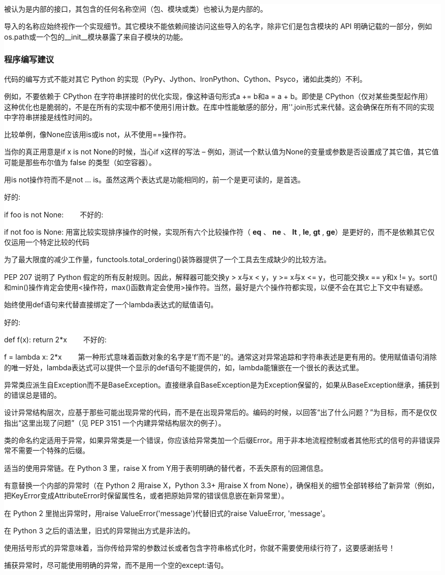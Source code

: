 被认为是内部的接口，其包含的任何名称空间（包、模块或类）也被认为是内部的。

导入的名称应始终视作一个实现细节。其它模块不能依赖间接访问这些导入的名字，除非它们是包含模块的 API 明确记载的一部分，例如os.path或一个包的__init__模块暴露了来自子模块的功能。

### 程序编写建议

代码的编写方式不能对其它 Python 的实现（PyPy、Jython、IronPython、Cython、Psyco，诸如此类的）不利。

例如，不要依赖于 CPython 在字符串拼接时的优化实现，像这种语句形式a += b和a = a + b。即使是 CPython（仅对某些类型起作用） 这种优化也是脆弱的，不是在所有的实现中都不使用引用计数。在库中性能敏感的部分，用''.join形式来代替。这会确保在所有不同的实现中字符串拼接是线性时间的。

比较单例，像None应该用is或is not，从不使用==操作符。

当你的真正用意是if x is not None的时候，当心if x这样的写法 – 例如，测试一个默认值为None的变量或参数是否设置成了其它值，其它值可能是那些布尔值为 false 的类型（如空容器）。

用is not操作符而不是not ... is。虽然这两个表达式是功能相同的，前一个是更可读的，是首选。

好的:

if foo is not None:
  不好的:

if not foo is None:
用富比较实现排序操作的时候，实现所有六个比较操作符（ __eq__ 、 __ne__ 、 __lt__ , __le__, __gt__ , __ge__）是更好的，而不是依赖其它仅仅运用一个特定比较的代码

为了最大限度的减少工作量，functools.total_ordering()装饰器提供了一个工具去生成缺少的比较方法。

PEP 207 说明了 Python 假定的所有反射规则。因此，解释器可能交换y > x与x < y，y >= x与x <= y，也可能交换x == y和x != y。sort()和min()操作肯定会使用<操作符，max()函数肯定会使用>操作符。当然，最好是六个操作符都实现，以便不会在其它上下文中有疑惑。

始终使用def语句来代替直接绑定了一个lambda表达式的赋值语句。

好的:

def f(x): return 2*x
  不好的:

f = lambda x: 2*x
  第一种形式意味着函数对象的名字是’f’而不是’'的。通常这对异常追踪和字符串表述是更有用的。使用赋值语句消除的唯一好处，lambda表达式可以提供一个显示的def语句不能提供的，如，lambda能镶嵌在一个很长的表达式里。

异常类应派生自Exception而不是BaseException。直接继承自BaseException是为Exception保留的，如果从BaseException继承，捕获到的错误总是错的。

设计异常结构层次，应基于那些可能出现异常的代码，而不是在出现异常后的。编码的时候，以回答“出了什么问题？”为目标，而不是仅仅指出“这里出现了问题”（见 PEP 3151 一个内建异常结构层次的例子）。

类的命名约定适用于异常，如果异常类是一个错误，你应该给异常类加一个后缀Error。用于非本地流程控制或者其他形式的信号的非错误异常不需要一个特殊的后缀。

适当的使用异常链。在 Python 3 里，raise X from Y用于表明明确的替代者，不丢失原有的回溯信息。

有意替换一个内部的异常时（在 Python 2 用raise X，Python 3.3+ 用raise X from None），确保相关的细节全部转移给了新异常（例如，把KeyError变成AttributeError时保留属性名，或者把原始异常的错误信息嵌在新异常里）。

在 Python 2 里抛出异常时，用raise ValueError('message')代替旧式的raise ValueError, 'message'。

在 Python 3 之后的语法里，旧式的异常抛出方式是非法的。

使用括号形式的异常意味着，当你传给异常的参数过长或者包含字符串格式化时，你就不需要使用续行符了，这要感谢括号！

捕获异常时，尽可能使用明确的异常，而不是用一个空的except:语句。
